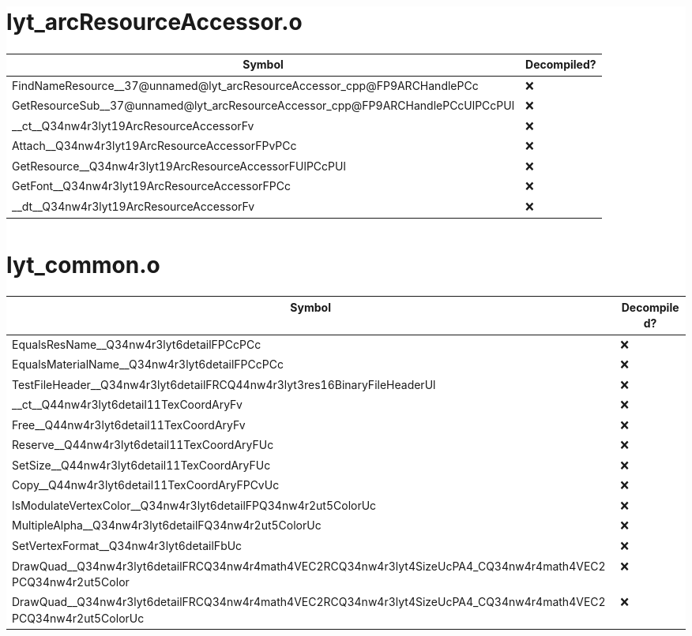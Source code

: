 # lyt_arcResourceAccessor.o
| Symbol | Decompiled? |
| ------------- | ------------- |
| FindNameResource__37@unnamed@lyt_arcResourceAccessor_cpp@FP9ARCHandlePCc | :x: |
| GetResourceSub__37@unnamed@lyt_arcResourceAccessor_cpp@FP9ARCHandlePCcUlPCcPUl | :x: |
| __ct__Q34nw4r3lyt19ArcResourceAccessorFv | :x: |
| Attach__Q34nw4r3lyt19ArcResourceAccessorFPvPCc | :x: |
| GetResource__Q34nw4r3lyt19ArcResourceAccessorFUlPCcPUl | :x: |
| GetFont__Q34nw4r3lyt19ArcResourceAccessorFPCc | :x: |
| __dt__Q34nw4r3lyt19ArcResourceAccessorFv | :x: |


# lyt_common.o
| Symbol | Decompiled? |
| ------------- | ------------- |
| EqualsResName__Q34nw4r3lyt6detailFPCcPCc | :x: |
| EqualsMaterialName__Q34nw4r3lyt6detailFPCcPCc | :x: |
| TestFileHeader__Q34nw4r3lyt6detailFRCQ44nw4r3lyt3res16BinaryFileHeaderUl | :x: |
| __ct__Q44nw4r3lyt6detail11TexCoordAryFv | :x: |
| Free__Q44nw4r3lyt6detail11TexCoordAryFv | :x: |
| Reserve__Q44nw4r3lyt6detail11TexCoordAryFUc | :x: |
| SetSize__Q44nw4r3lyt6detail11TexCoordAryFUc | :x: |
| Copy__Q44nw4r3lyt6detail11TexCoordAryFPCvUc | :x: |
| IsModulateVertexColor__Q34nw4r3lyt6detailFPQ34nw4r2ut5ColorUc | :x: |
| MultipleAlpha__Q34nw4r3lyt6detailFQ34nw4r2ut5ColorUc | :x: |
| SetVertexFormat__Q34nw4r3lyt6detailFbUc | :x: |
| DrawQuad__Q34nw4r3lyt6detailFRCQ34nw4r4math4VEC2RCQ34nw4r3lyt4SizeUcPA4_CQ34nw4r4math4VEC2PCQ34nw4r2ut5Color | :x: |
| DrawQuad__Q34nw4r3lyt6detailFRCQ34nw4r4math4VEC2RCQ34nw4r3lyt4SizeUcPA4_CQ34nw4r4math4VEC2PCQ34nw4r2ut5ColorUc | :x: |


